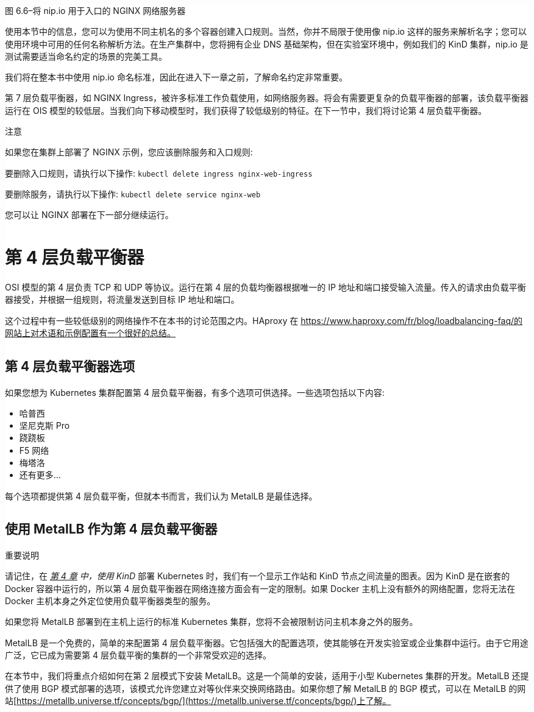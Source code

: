 图 6.6–将 nip.io 用于入口的 NGINX 网络服务器

使用本节中的信息，您可以为使用不同主机名的多个容器创建入口规则。当然，你并不局限于使用像 nip.io 这样的服务来解析名字；您可以使用环境中可用的任何名称解析方法。在生产集群中，您将拥有企业 DNS 基础架构，但在实验室环境中，例如我们的 KinD 集群，nip.io 是测试需要适当命名约定的场景的完美工具。

我们将在整本书中使用 nip.io 命名标准，因此在进入下一章之前，了解命名约定非常重要。

第 7 层负载平衡器，如 NGINX Ingress，被许多标准工作负载使用，如网络服务器。将会有需要更复杂的负载平衡器的部署，该负载平衡器运行在 OIS 模型的较低层。当我们向下移动模型时，我们获得了较低级别的特征。在下一节中，我们将讨论第 4 层负载平衡器。

注意

如果您在集群上部署了 NGINX 示例，您应该删除服务和入口规则:

要删除入口规则，请执行以下操作: `kubectl delete ingress nginx-web-ingress`

要删除服务，请执行以下操作: `kubectl delete service nginx-web`

您可以让 NGINX 部署在下一部分继续运行。

# 第 4 层负载平衡器

OSI 模型的第 4 层负责 TCP 和 UDP 等协议。运行在第 4 层的负载均衡器根据唯一的 IP 地址和端口接受输入流量。传入的请求由负载平衡器接受，并根据一组规则，将流量发送到目标 IP 地址和端口。

这个过程中有一些较低级别的网络操作不在本书的讨论范围之内。HAproxy 在 https://www.haproxy.com/fr/blog/loadbalancing-faq/的网站上对术语和示例配置有一个很好的总结。

## 第 4 层负载平衡器选项

如果您想为 Kubernetes 集群配置第 4 层负载平衡器，有多个选项可供选择。一些选项包括以下内容:

*   哈普西
*   坚尼克斯 Pro
*   跷跷板
*   F5 网络
*   梅塔洛
*   还有更多…

每个选项都提供第 4 层负载平衡，但就本书而言，我们认为 MetalLB 是最佳选择。

## 使用 MetalLB 作为第 4 层负载平衡器

重要说明

请记住，在 [*第 4 章*](04.html#_idTextAnchor083) *中，使用 KinD* 部署 Kubernetes 时，我们有一个显示工作站和 KinD 节点之间流量的图表。因为 KinD 是在嵌套的 Docker 容器中运行的，所以第 4 层负载平衡器在网络连接方面会有一定的限制。如果 Docker 主机上没有额外的网络配置，您将无法在 Docker 主机本身之外定位使用负载平衡器类型的服务。

如果您将 MetalLB 部署到在主机上运行的标准 Kubernetes 集群，您将不会被限制访问主机本身之外的服务。

MetalLB 是一个免费的，简单的来配置第 4 层负载平衡器。它包括强大的配置选项，使其能够在开发实验室或企业集群中运行。由于它用途广泛，它已成为需要第 4 层负载平衡的集群的一个非常受欢迎的选择。

在本节中，我们将重点介绍如何在第 2 层模式下安装 MetalLB。这是一个简单的安装，适用于小型 Kubernetes 集群的开发。MetalLB 还提供了使用 BGP 模式部署的选项，该模式允许您建立对等伙伴来交换网络路由。如果你想了解 MetalLB 的 BGP 模式，可以在 MetalLB 的网站[https://metallb.universe.tf/concepts/bgp/](https://metallb.universe.tf/concepts/bgp/)上了解。
